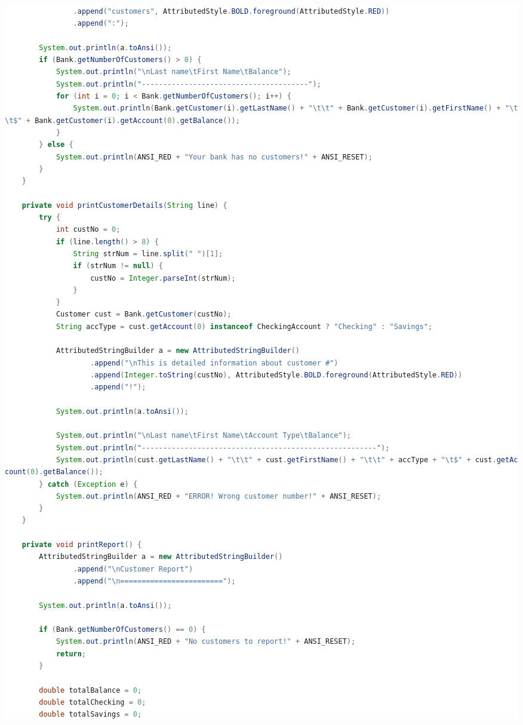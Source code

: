```java
                .append("customers", AttributedStyle.BOLD.foreground(AttributedStyle.RED))
                .append(":");

        System.out.println(a.toAnsi());
        if (Bank.getNumberOfCustomers() > 0) {
            System.out.println("\nLast name\tFirst Name\tBalance");
            System.out.println("---------------------------------------");
            for (int i = 0; i < Bank.getNumberOfCustomers(); i++) {
                System.out.println(Bank.getCustomer(i).getLastName() + "\t\t" + Bank.getCustomer(i).getFirstName() + "\t\t$" + Bank.getCustomer(i).getAccount(0).getBalance());
            }
        } else {
            System.out.println(ANSI_RED + "Your bank has no customers!" + ANSI_RESET);
        }
    }

    private void printCustomerDetails(String line) {
        try {
            int custNo = 0;
            if (line.length() > 8) {
                String strNum = line.split(" ")[1];
                if (strNum != null) {
                    custNo = Integer.parseInt(strNum);
                }
            }
            Customer cust = Bank.getCustomer(custNo);
            String accType = cust.getAccount(0) instanceof CheckingAccount ? "Checking" : "Savings";

            AttributedStringBuilder a = new AttributedStringBuilder()
                    .append("\nThis is detailed information about customer #")
                    .append(Integer.toString(custNo), AttributedStyle.BOLD.foreground(AttributedStyle.RED))
                    .append("!");

            System.out.println(a.toAnsi());

            System.out.println("\nLast name\tFirst Name\tAccount Type\tBalance");
            System.out.println("-------------------------------------------------------");
            System.out.println(cust.getLastName() + "\t\t" + cust.getFirstName() + "\t\t" + accType + "\t$" + cust.getAccount(0).getBalance());
        } catch (Exception e) {
            System.out.println(ANSI_RED + "ERROR! Wrong customer number!" + ANSI_RESET);
        }
    }

    private void printReport() {
        AttributedStringBuilder a = new AttributedStringBuilder()
                .append("\nCustomer Report")
                .append("\n========================");

        System.out.println(a.toAnsi());

        if (Bank.getNumberOfCustomers() == 0) {
            System.out.println(ANSI_RED + "No customers to report!" + ANSI_RESET);
            return;
        }

        double totalBalance = 0;
        double totalChecking = 0;
        double totalSavings = 0;

```
